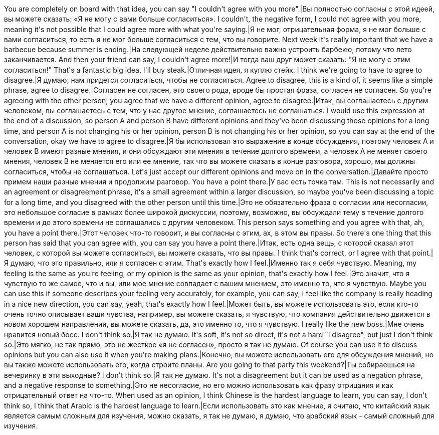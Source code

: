 You are completely on board with that idea, you can say "I couldn't agree with you more".|Вы полностью согласны с этой идеей, вы можете сказать: «Я не могу с вами больше согласиться».
I couldn't, the negative form, I could not agree with you more, meaning it's not possible that I could agree more with what you're saying.|Я не мог, отрицательная форма, я не мог больше с вами согласиться, то есть я не мог больше согласиться с тем, что вы говорите.
Next week it's really important that we have a barbecue because summer is ending.|На следующей неделе действительно важно устроить барбекю, потому что лето заканчивается.
And then your friend can say, I couldn't agree more!|И тогда ваш друг может сказать: "Я не могу с этим согласиться!"
That's a fantastic big idea, I'll buy steak.|Отличная идея, я куплю стейк.
I think we're going to have to agree to disagree.|Я думаю, нам придется согласиться, чтобы не согласиться.
Agree to disagree, this is a kind of, it seems like a simple phrase, agree to disagree.|Согласен не согласен, это своего рода, вроде бы простая фраза, согласен не согласен.
So you're agreeing with the other person, you agree that we have a different opinion, agree to disagree.|Итак, вы соглашаетесь с другим человеком, вы соглашаетесь с тем, что у нас другое мнение, соглашаетесь не соглашаться.
I would use this expression at the end of a discussion, so person A and person B have different opinions and they've been discussing those opinions for a long time, and person A is not changing his or her opinion, person B is not changing his or her opinion, so you can say at the end of the conversation, okay we have to agree to disagree.|Я бы использовал это выражение в конце обсуждения, поэтому человек A и человек B имеют разные мнения, и они обсуждают эти мнения в течение долгого времени, а человек A не меняет своего мнения, человек B не меняется его или ее мнение, так что вы можете сказать в конце разговора, хорошо, мы должны согласиться, чтобы не соглашаться.
Let's just accept our different opinions and move on in the conversation.|Давайте просто примем наши разные мнения и продолжим разговор.
You have a point there.|У вас есть точка там.
This is not necessarily and an agreement or disagreement phrase, it's a small agreement within a larger discussion, so maybe you've been discussing a topic for a long time, and you disagreed with the other person until this time.|Это не обязательно фраза о согласии или несогласии, это небольшое согласие в рамках более широкой дискуссии, поэтому, возможно, вы обсуждали тему в течение долгого времени и до этого времени не соглашались с другим человеком.
This person says something and you agree with that, ah, you have a point there.|Этот человек что-то говорит, и вы согласны с этим, ах, в этом вы правы.
So there's one thing that this person has said that you can agree with, you can say you have a point there.|Итак, есть одна вещь, с которой сказал этот человек, с которой вы можете согласиться, вы можете сказать, что вы правы.
I think that's correct, or I agree with that point.|Я думаю, что это правильно, или я согласен с этим.
That's exactly how I feel.|Именно так я себя чувствую.
Meaning, my feeling is the same as you're feeling, or my opinion is the same as your opinion, that's exactly how I feel.|Это значит, что я чувствую то же самое, что и вы, или мое мнение совпадает с вашим мнением, это именно то, что я чувствую.
Maybe you can use this if someone describes your feeling very accurately, for example, you can say, I feel like the company is really heading in a nice new direction, you can say, yeah, that's exactly how I feel.|Может быть, вы можете использовать это, если кто-то очень точно описывает ваши чувства, например, вы можете сказать, я чувствую, что компания действительно движется в новом хорошем направлении, вы можете сказать, да, это именно то, что я чувствую.
I really like the new boss.|Мне очень нравится новый босс.
I don't think so.|Я так не думаю.
It's soft, it's not so direct, it's not a hard "I disagree", but just I don't think so.|Это мягко, не так прямо, это не жесткое «я не согласен», просто я так не думаю.
Of course you can use it to discuss opinions but you can also use it when you're making plans.|Конечно, вы можете использовать его для обсуждения мнений, но вы также можете использовать его, когда строите планы.
Are you going to that party this weekend?|Ты собираешься на вечеринку в эти выходные?
I don't think so.|Я так не думаю.
It's not a disagreement but it can be used as a negation phrase, and a negative response to something.|Это не несогласие, но его можно использовать как фразу отрицания и как отрицательный ответ на что-то.
When used as an opinion, I think Chinese is the hardest language to learn, you can say, I don't think so, I think that Arabic is the hardest language to learn.|Если использовать это как мнение, я считаю, что китайский язык является самым сложным для изучения, можно сказать, я так не думаю, я думаю, что арабский язык - самый сложный для изучения.
